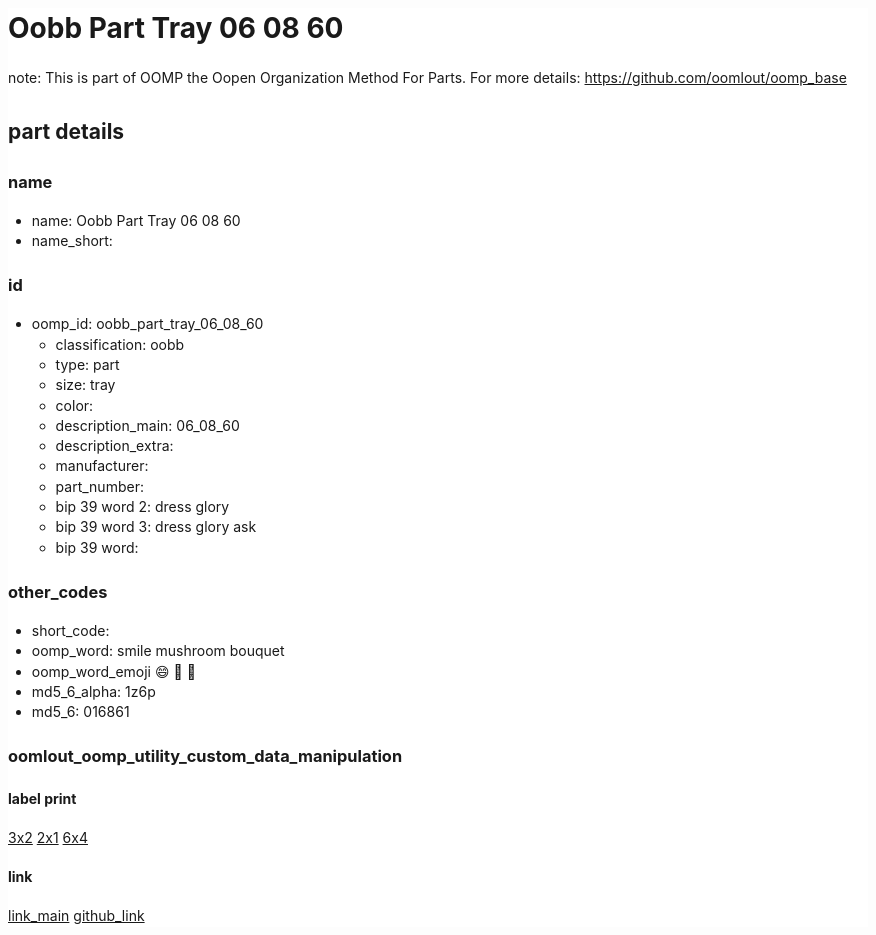# Oobb Part Tray 06 08 60  

note: This is part of OOMP the Oopen Organization Method For Parts. For more details: https://github.com/oomlout/oomp_base

##  part details





### name
* name: Oobb Part Tray 06 08 60
* name_short: 
### id
* oomp_id: oobb_part_tray_06_08_60
  * classification: oobb
  * type: part
  * size: tray
  * color: 
  * description_main: 06_08_60
  * description_extra: 
  * manufacturer: 
  * part_number: 
  * bip 39 word 2: dress glory
  * bip 39 word 3: dress glory ask
  * bip 39 word: 

### other_codes
* short_code: 
* oomp_word: smile mushroom bouquet
* oomp_word_emoji :smile: :mushroom: :bouquet:
* md5_6_alpha: 1z6p
* md5_6: 016861






### oomlout_oomp_utility_custom_data_manipulation
#### label print
[3x2](http://192.168.1.245:1112/?label=oomp%201z6p)
[2x1](http://192.168.1.242:1112/?label=oomp%201z6p)
[6x4](http://192.168.1.55:1112/?label=oomp%201z6p)    

#### link

[link_main](https://github.com/oomlout/oomlout_oomp_current_version_messy/tree/main/parts/oobb_part_tray_06_08_60) [github_link](https://github.com/oomlout/oomlout_oomp_part_src/tree/main/parts/oobb_part_tray_06_08_60)                             
